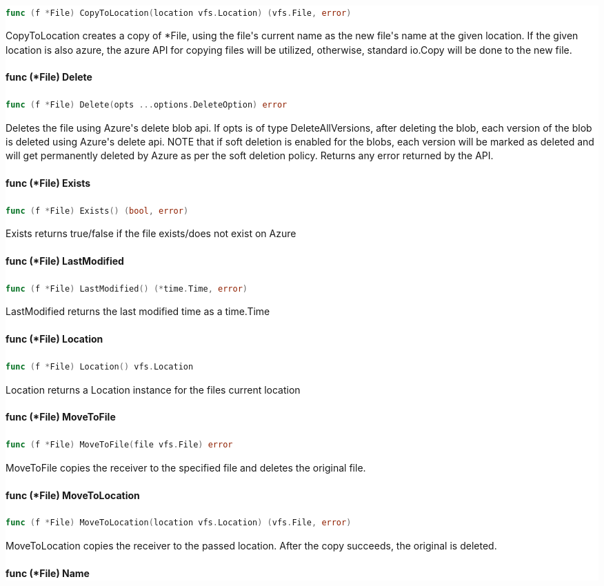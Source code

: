 ```go
func (f *File) CopyToLocation(location vfs.Location) (vfs.File, error)
```
CopyToLocation creates a copy of *File, using the file's current name as the new
file's name at the given location. If the given location is also azure, the
azure API for copying files will be utilized, otherwise, standard io.Copy will
be done to the new file.

#### func (*File) Delete

```go
func (f *File) Delete(opts ...options.DeleteOption) error
```
Deletes the file using Azure's delete blob api. If opts is of type DeleteAllVersions, after deleting the blob, each version of the blob is deleted using Azure's delete api. NOTE that if soft deletion is enabled for the blobs, each version will be marked as deleted and will get permanently deleted by Azure as per the soft deletion policy. Returns any error returned by the API.

#### func (*File) Exists

```go
func (f *File) Exists() (bool, error)
```
Exists returns true/false if the file exists/does not exist on Azure

#### func (*File) LastModified

```go
func (f *File) LastModified() (*time.Time, error)
```
LastModified returns the last modified time as a time.Time

#### func (*File) Location

```go
func (f *File) Location() vfs.Location
```
Location returns a Location instance for the files current location

#### func (*File) MoveToFile

```go
func (f *File) MoveToFile(file vfs.File) error
```
MoveToFile copies the receiver to the specified file and deletes the original
file.

#### func (*File) MoveToLocation

```go
func (f *File) MoveToLocation(location vfs.Location) (vfs.File, error)
```
MoveToLocation copies the receiver to the passed location. After the copy
succeeds, the original is deleted.

#### func (*File) Name
